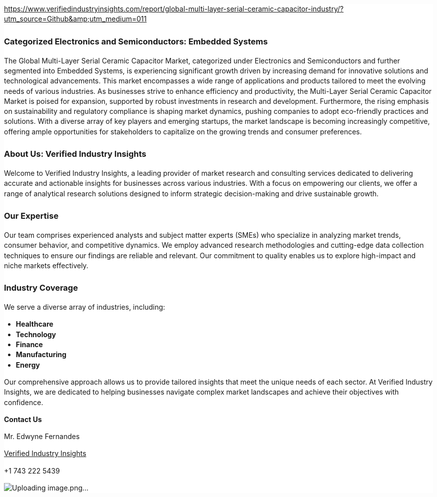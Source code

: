 </strong><a href="https://www.verifiedindustryinsights.com/report/global-multi-layer-serial-ceramic-capacitor-industry/?utm_source=Github&amp;utm_medium=011">https://www.verifiedindustryinsights.com/report/global-multi-layer-serial-ceramic-capacitor-industry/?utm_source=Github&amp;utm_medium=011</a>&nbsp;</p><h3>Categorized Electronics and Semiconductors: Embedded Systems </h3><p>The Global Multi-Layer Serial Ceramic Capacitor Market, categorized under Electronics and Semiconductors and further segmented into Embedded Systems, is experiencing significant growth driven by increasing demand for innovative solutions and technological advancements. This market encompasses a wide range of applications and products tailored to meet the evolving needs of various industries. As businesses strive to enhance efficiency and productivity, the Multi-Layer Serial Ceramic Capacitor Market is poised for expansion, supported by robust investments in research and development. Furthermore, the rising emphasis on sustainability and regulatory compliance is shaping market dynamics, pushing companies to adopt eco-friendly practices and solutions. With a diverse array of key players and emerging startups, the market landscape is becoming increasingly competitive, offering ample opportunities for stakeholders to capitalize on the growing trends and consumer preferences.</p><h3>About Us: Verified Industry Insights</h3><p>Welcome to Verified Industry Insights, a leading provider of market research and consulting services dedicated to delivering accurate and actionable insights for businesses across various industries. With a focus on empowering our clients, we offer a range of analytical research solutions designed to inform strategic decision-making and drive sustainable growth.</p><h3>Our Expertise</h3><p>Our team comprises experienced analysts and subject matter experts (SMEs) who specialize in analyzing market trends, consumer behavior, and competitive dynamics. We employ advanced research methodologies and cutting-edge data collection techniques to ensure our findings are reliable and relevant. Our commitment to quality enables us to explore high-impact and niche markets effectively.</p><h3>Industry Coverage</h3><p>We serve a diverse array of industries, including:</p><ul><li><strong>Healthcare</strong></li><li><strong>Technology</strong></li><li><strong>Finance</strong></li><li><strong>Manufacturing</strong></li><li><strong>Energy</strong></li></ul><p>Our comprehensive approach allows us to provide tailored insights that meet the unique needs of each sector. At Verified Industry Insights, we are dedicated to helping businesses navigate complex market landscapes and achieve their objectives with confidence.</p><p><strong>Contact Us</strong></p><p>Mr. Edwyne Fernandes</p><p><a href="https://www.verifiedindustryinsights.com/">Verified Industry Insights</a></p><p>+1 743 222 5439</p>
![Uploading image.png…]()
